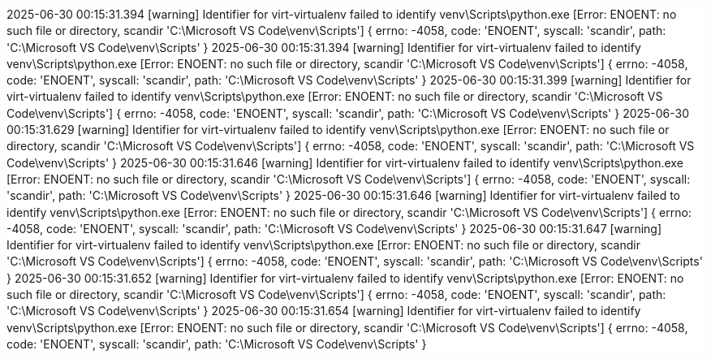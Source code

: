 2025-06-30 00:15:31.394 [warning] Identifier for virt-virtualenv failed to identify venv\Scripts\python.exe [Error: ENOENT: no such file or directory, scandir 'C:\Microsoft VS Code\venv\Scripts'] {
  errno: -4058,
  code: 'ENOENT',
  syscall: 'scandir',
  path: 'C:\\Microsoft VS Code\\venv\\Scripts'
}
2025-06-30 00:15:31.394 [warning] Identifier for virt-virtualenv failed to identify venv\Scripts\python.exe [Error: ENOENT: no such file or directory, scandir 'C:\Microsoft VS Code\venv\Scripts'] {
  errno: -4058,
  code: 'ENOENT',
  syscall: 'scandir',
  path: 'C:\\Microsoft VS Code\\venv\\Scripts'
}
2025-06-30 00:15:31.399 [warning] Identifier for virt-virtualenv failed to identify venv\Scripts\python.exe [Error: ENOENT: no such file or directory, scandir 'C:\Microsoft VS Code\venv\Scripts'] {
  errno: -4058,
  code: 'ENOENT',
  syscall: 'scandir',
  path: 'C:\\Microsoft VS Code\\venv\\Scripts'
}
2025-06-30 00:15:31.629 [warning] Identifier for virt-virtualenv failed to identify venv\Scripts\python.exe [Error: ENOENT: no such file or directory, scandir 'C:\Microsoft VS Code\venv\Scripts'] {
  errno: -4058,
  code: 'ENOENT',
  syscall: 'scandir',
  path: 'C:\\Microsoft VS Code\\venv\\Scripts'
}
2025-06-30 00:15:31.646 [warning] Identifier for virt-virtualenv failed to identify venv\Scripts\python.exe [Error: ENOENT: no such file or directory, scandir 'C:\Microsoft VS Code\venv\Scripts'] {
  errno: -4058,
  code: 'ENOENT',
  syscall: 'scandir',
  path: 'C:\\Microsoft VS Code\\venv\\Scripts'
}
2025-06-30 00:15:31.646 [warning] Identifier for virt-virtualenv failed to identify venv\Scripts\python.exe [Error: ENOENT: no such file or directory, scandir 'C:\Microsoft VS Code\venv\Scripts'] {
  errno: -4058,
  code: 'ENOENT',
  syscall: 'scandir',
  path: 'C:\\Microsoft VS Code\\venv\\Scripts'
}
2025-06-30 00:15:31.647 [warning] Identifier for virt-virtualenv failed to identify venv\Scripts\python.exe [Error: ENOENT: no such file or directory, scandir 'C:\Microsoft VS Code\venv\Scripts'] {
  errno: -4058,
  code: 'ENOENT',
  syscall: 'scandir',
  path: 'C:\\Microsoft VS Code\\venv\\Scripts'
}
2025-06-30 00:15:31.652 [warning] Identifier for virt-virtualenv failed to identify venv\Scripts\python.exe [Error: ENOENT: no such file or directory, scandir 'C:\Microsoft VS Code\venv\Scripts'] {
  errno: -4058,
  code: 'ENOENT',
  syscall: 'scandir',
  path: 'C:\\Microsoft VS Code\\venv\\Scripts'
}
2025-06-30 00:15:31.654 [warning] Identifier for virt-virtualenv failed to identify venv\Scripts\python.exe [Error: ENOENT: no such file or directory, scandir 'C:\Microsoft VS Code\venv\Scripts'] {
  errno: -4058,
  code: 'ENOENT',
  syscall: 'scandir',
  path: 'C:\\Microsoft VS Code\\venv\\Scripts'
}